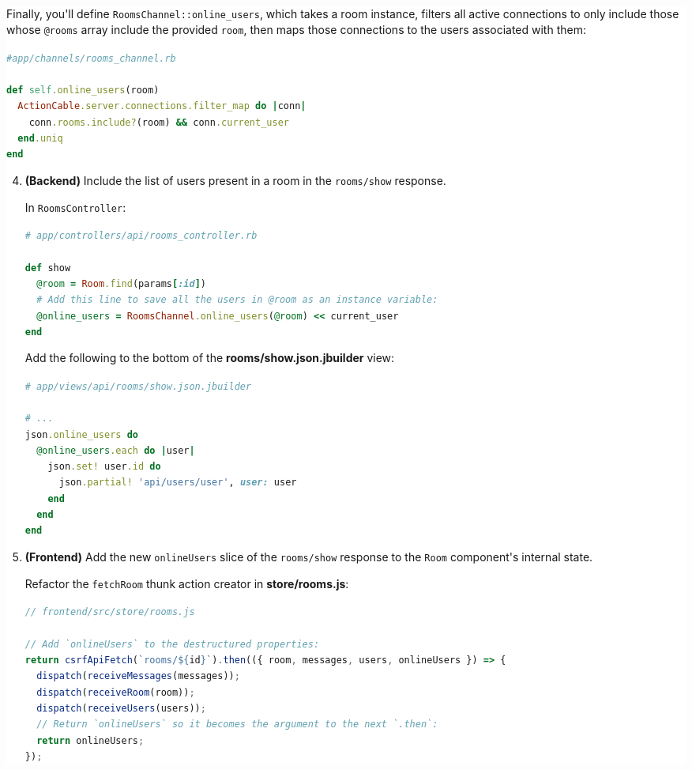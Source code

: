 
  Finally, you'll define `RoomsChannel::online_users`, which takes a room
  instance, filters all active connections to only include those whose `@rooms`
  array include the provided `room`, then maps those connections to the users
  associated with them:

  ```rb
  #app/channels/rooms_channel.rb

  def self.online_users(room)
    ActionCable.server.connections.filter_map do |conn| 
      conn.rooms.include?(room) && conn.current_user
    end.uniq
  end
  ```

4. **(Backend)** Include the list of users present in a room in the `rooms/show`
   response.

   In `RoomsController`:

   ```rb
   # app/controllers/api/rooms_controller.rb

   def show
     @room = Room.find(params[:id])
     # Add this line to save all the users in @room as an instance variable:
     @online_users = RoomsChannel.online_users(@room) << current_user
   end
   ```

   Add the following to the bottom of the __rooms/show.json.jbuilder__ view:

   ```rb
   # app/views/api/rooms/show.json.jbuilder

   # ...
   json.online_users do
     @online_users.each do |user|
       json.set! user.id do
         json.partial! 'api/users/user', user: user
       end
     end
   end
   ```

7. **(Frontend)** Add the new `onlineUsers` slice of the `rooms/show` response
   to the `Room` component's internal state.

   Refactor the `fetchRoom` thunk action creator in __store/rooms.js__:

   ```js
   // frontend/src/store/rooms.js

   // Add `onlineUsers` to the destructured properties:
   return csrfApiFetch(`rooms/${id}`).then(({ room, messages, users, onlineUsers }) => {
     dispatch(receiveMessages(messages));
     dispatch(receiveRoom(room));
     dispatch(receiveUsers(users));
     // Return `onlineUsers` so it becomes the argument to the next `.then`:
     return onlineUsers;
   });
   ```


[Live Demo]: https://aa-action-cable-demo.herokuapp.com/
[`useRef` hook]: https://reactjs.org/docs/hooks-reference.html#useref
[Render dashboard]: https://dashboard.render.com/